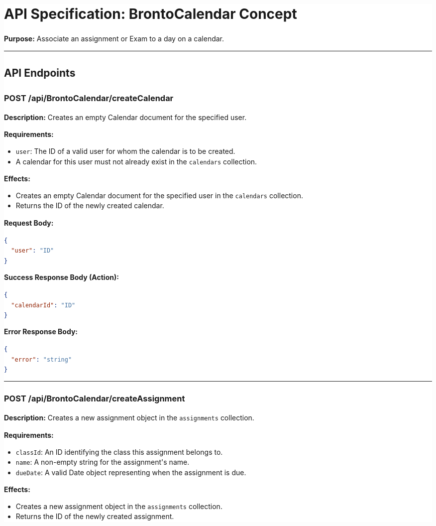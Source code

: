 
# API Specification: BrontoCalendar Concept

**Purpose:** Associate an assignment or Exam to a day on a calendar.

---

## API Endpoints

### POST /api/BrontoCalendar/createCalendar

**Description:** Creates an empty Calendar document for the specified user.

**Requirements:**
- `user`: The ID of a valid user for whom the calendar is to be created.
- A calendar for this user must not already exist in the `calendars` collection.

**Effects:**
- Creates an empty Calendar document for the specified user in the `calendars` collection.
- Returns the ID of the newly created calendar.

**Request Body:**
```json
{
  "user": "ID"
}
```

**Success Response Body (Action):**
```json
{
  "calendarId": "ID"
}
```

**Error Response Body:**
```json
{
  "error": "string"
}
```

---

### POST /api/BrontoCalendar/createAssignment

**Description:** Creates a new assignment object in the `assignments` collection.

**Requirements:**
- `classId`: An ID identifying the class this assignment belongs to.
- `name`: A non-empty string for the assignment's name.
- `dueDate`: A valid Date object representing when the assignment is due.

**Effects:**
- Creates a new assignment object in the `assignments` collection.
- Returns the ID of the newly created assignment.
